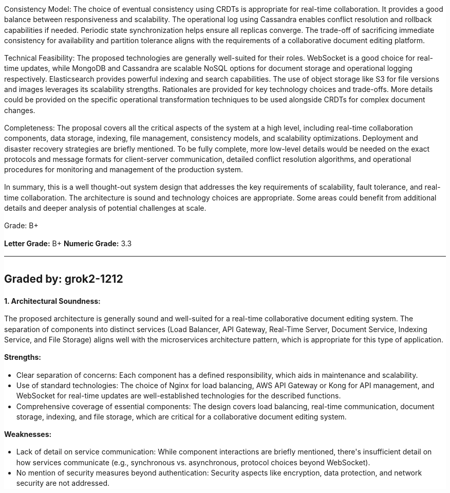 Consistency Model: The choice of eventual consistency using CRDTs is appropriate for real-time collaboration. It provides a good balance between responsiveness and scalability. The operational log using Cassandra enables conflict resolution and rollback capabilities if needed. Periodic state synchronization helps ensure all replicas converge. The trade-off of sacrificing immediate consistency for availability and partition tolerance aligns with the requirements of a collaborative document editing platform.

Technical Feasibility: The proposed technologies are generally well-suited for their roles. WebSocket is a good choice for real-time updates, while MongoDB and Cassandra are scalable NoSQL options for document storage and operational logging respectively. Elasticsearch provides powerful indexing and search capabilities. The use of object storage like S3 for file versions and images leverages its scalability strengths. Rationales are provided for key technology choices and trade-offs. More details could be provided on the specific operational transformation techniques to be used alongside CRDTs for complex document changes.

Completeness: The proposal covers all the critical aspects of the system at a high level, including real-time collaboration components, data storage, indexing, file management, consistency models, and scalability optimizations. Deployment and disaster recovery strategies are briefly mentioned. To be fully complete, more low-level details would be needed on the exact protocols and message formats for client-server communication, detailed conflict resolution algorithms, and operational procedures for monitoring and management of the production system.

In summary, this is a well thought-out system design that addresses the key requirements of scalability, fault tolerance, and real-time collaboration. The architecture is sound and technology choices are appropriate. Some areas could benefit from additional details and deeper analysis of potential challenges at scale.

Grade: B+

**Letter Grade:** B+
**Numeric Grade:** 3.3

---

## Graded by: grok2-1212

**1. Architectural Soundness:**

The proposed architecture is generally sound and well-suited for a real-time collaborative document editing system. The separation of components into distinct services (Load Balancer, API Gateway, Real-Time Server, Document Service, Indexing Service, and File Storage) aligns well with the microservices architecture pattern, which is appropriate for this type of application.

**Strengths:**
- Clear separation of concerns: Each component has a defined responsibility, which aids in maintenance and scalability.
- Use of standard technologies: The choice of Nginx for load balancing, AWS API Gateway or Kong for API management, and WebSocket for real-time updates are well-established technologies for the described functions.
- Comprehensive coverage of essential components: The design covers load balancing, real-time communication, document storage, indexing, and file storage, which are critical for a collaborative document editing system.

**Weaknesses:**
- Lack of detail on service communication: While component interactions are briefly mentioned, there's insufficient detail on how services communicate (e.g., synchronous vs. asynchronous, protocol choices beyond WebSocket).
- No mention of security measures beyond authentication: Security aspects like encryption, data protection, and network security are not addressed.
